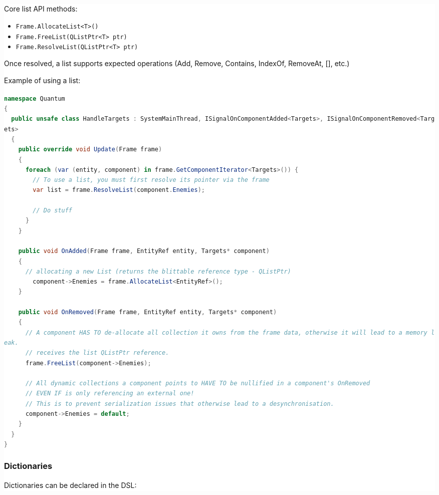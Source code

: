Core list API methods:
- `Frame.AllocateList<T>()`
- `Frame.FreeList(QListPtr<T> ptr)`
- `Frame.ResolveList(QListPtr<T> ptr)`

Once resolved, a list supports expected operations (Add, Remove, Contains, IndexOf, RemoveAt, [], etc.)

Example of using a list:

```csharp
namespace Quantum
{
  public unsafe class HandleTargets : SystemMainThread, ISignalOnComponentAdded<Targets>, ISignalOnComponentRemoved<Targets>
  {
    public override void Update(Frame frame) 
    {
      foreach (var (entity, component) in frame.GetComponentIterator<Targets>()) { 
        // To use a list, you must first resolve its pointer via the frame
        var list = frame.ResolveList(component.Enemies);

        // Do stuff
      }    
    }

    public void OnAdded(Frame frame, EntityRef entity, Targets* component)
    {
      // allocating a new List (returns the blittable reference type - QListPtr)
        component->Enemies = frame.AllocateList<EntityRef>();
    }
    
    public void OnRemoved(Frame frame, EntityRef entity, Targets* component)
    {
      // A component HAS TO de-allocate all collection it owns from the frame data, otherwise it will lead to a memory leak.
      // receives the list QListPtr reference.
      frame.FreeList(component->Enemies);
      
      // All dynamic collections a component points to HAVE TO be nullified in a component's OnRemoved
      // EVEN IF is only referencing an external one!
      // This is to prevent serialization issues that otherwise lead to a desynchronisation.
      component->Enemies = default;
    }
  }
}
```

### Dictionaries

Dictionaries can be declared in the DSL:
